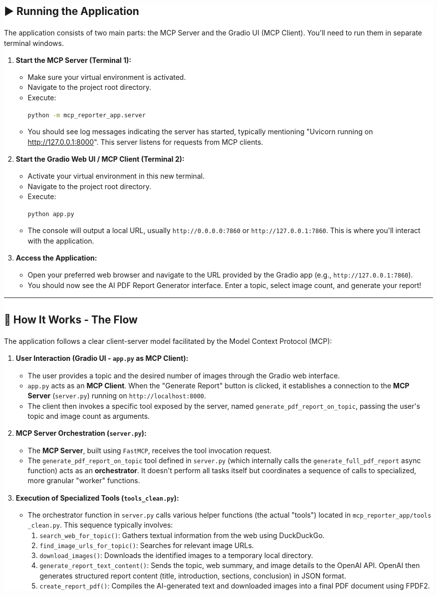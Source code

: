 
## ▶️ Running the Application

The application consists of two main parts: the MCP Server and the Gradio UI (MCP Client). You'll need to run them in separate terminal windows.

1.  **Start the MCP Server (Terminal 1):**
    *   Make sure your virtual environment is activated.
    *   Navigate to the project root directory.
    *   Execute:
        ```bash
        python -m mcp_reporter_app.server
        ```
    *   You should see log messages indicating the server has started, typically mentioning "Uvicorn running on http://127.0.0.1:8000". This server listens for requests from MCP clients.

2.  **Start the Gradio Web UI / MCP Client (Terminal 2):**
    *   Activate your virtual environment in this new terminal.
    *   Navigate to the project root directory.
    *   Execute:
        ```bash
        python app.py
        ```
    *   The console will output a local URL, usually `http://0.0.0.0:7860` or `http://127.0.0.1:7860`. This is where you'll interact with the application.

3.  **Access the Application:**
    *   Open your preferred web browser and navigate to the URL provided by the Gradio app (e.g., `http://127.0.0.1:7860`).
    *   You should now see the AI PDF Report Generator interface. Enter a topic, select image count, and generate your report!

---

## 📖 How It Works - The Flow

The application follows a clear client-server model facilitated by the Model Context Protocol (MCP):

1.  **User Interaction (Gradio UI - `app.py` as MCP Client):**
    *   The user provides a topic and the desired number of images through the Gradio web interface.
    *   `app.py` acts as an **MCP Client**. When the "Generate Report" button is clicked, it establishes a connection to the **MCP Server** (`server.py`) running on `http://localhost:8000`.
    *   The client then invokes a specific tool exposed by the server, named `generate_pdf_report_on_topic`, passing the user's topic and image count as arguments.

2.  **MCP Server Orchestration (`server.py`):**
    *   The **MCP Server**, built using `FastMCP`, receives the tool invocation request.
    *   The `generate_pdf_report_on_topic` tool defined in `server.py` (which internally calls the `generate_full_pdf_report` async function) acts as an **orchestrator**. It doesn't perform all tasks itself but coordinates a sequence of calls to specialized, more granular "worker" functions.

3.  **Execution of Specialized Tools (`tools_clean.py`):**
    *   The orchestrator function in `server.py` calls various helper functions (the actual "tools") located in `mcp_reporter_app/tools_clean.py`. This sequence typically involves:
        1.  `search_web_for_topic()`: Gathers textual information from the web using DuckDuckGo.
        2.  `find_image_urls_for_topic()`: Searches for relevant image URLs.
        3.  `download_images()`: Downloads the identified images to a temporary local directory.
        4.  `generate_report_text_content()`: Sends the topic, web summary, and image details to the OpenAI API. OpenAI then generates structured report content (title, introduction, sections, conclusion) in JSON format.
        5.  `create_report_pdf()`: Compiles the AI-generated text and downloaded images into a final PDF document using FPDF2.
